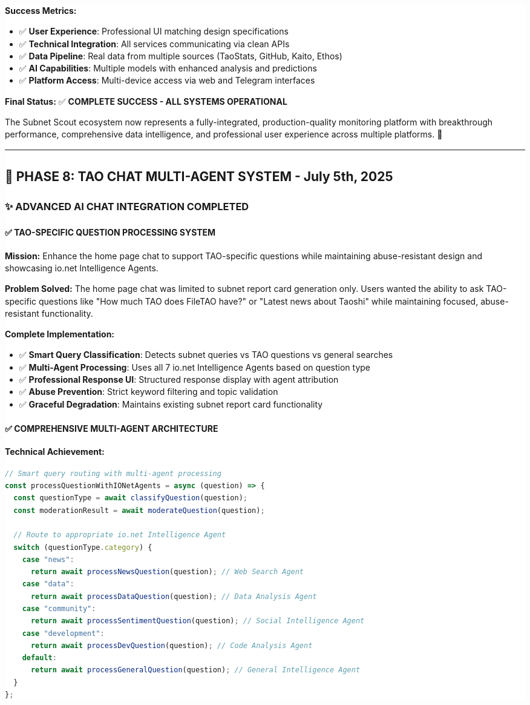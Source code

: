 **Success Metrics:**

- ✅ **User Experience**: Professional UI matching design specifications
- ✅ **Technical Integration**: All services communicating via clean APIs
- ✅ **Data Pipeline**: Real data from multiple sources (TaoStats, GitHub, Kaito, Ethos)
- ✅ **AI Capabilities**: Multiple models with enhanced analysis and predictions
- ✅ **Platform Access**: Multi-device access via web and Telegram interfaces

**Final Status:** ✅ **COMPLETE SUCCESS - ALL SYSTEMS OPERATIONAL**

The Subnet Scout ecosystem now represents a fully-integrated, production-quality monitoring platform with breakthrough performance, comprehensive data intelligence, and professional user experience across multiple platforms. 🚀

---

## 🤖 **PHASE 8: TAO CHAT MULTI-AGENT SYSTEM - July 5th, 2025**

### ✨ **ADVANCED AI CHAT INTEGRATION COMPLETED**

#### ✅ **TAO-SPECIFIC QUESTION PROCESSING SYSTEM**

**Mission:** Enhance the home page chat to support TAO-specific questions while maintaining abuse-resistant design and showcasing io.net Intelligence Agents.

**Problem Solved:**
The home page chat was limited to subnet report card generation only. Users wanted the ability to ask TAO-specific questions like "How much TAO does FileTAO have?" or "Latest news about Taoshi" while maintaining focused, abuse-resistant functionality.

**Complete Implementation:**

- ✅ **Smart Query Classification**: Detects subnet queries vs TAO questions vs general searches
- ✅ **Multi-Agent Processing**: Uses all 7 io.net Intelligence Agents based on question type
- ✅ **Professional Response UI**: Structured response display with agent attribution
- ✅ **Abuse Prevention**: Strict keyword filtering and topic validation
- ✅ **Graceful Degradation**: Maintains existing subnet report card functionality

#### ✅ **COMPREHENSIVE MULTI-AGENT ARCHITECTURE**

**Technical Achievement:**

```javascript
// Smart query routing with multi-agent processing
const processQuestionWithIONetAgents = async (question) => {
  const questionType = await classifyQuestion(question);
  const moderationResult = await moderateQuestion(question);

  // Route to appropriate io.net Intelligence Agent
  switch (questionType.category) {
    case "news":
      return await processNewsQuestion(question); // Web Search Agent
    case "data":
      return await processDataQuestion(question); // Data Analysis Agent
    case "community":
      return await processSentimentQuestion(question); // Social Intelligence Agent
    case "development":
      return await processDevQuestion(question); // Code Analysis Agent
    default:
      return await processGeneralQuestion(question); // General Intelligence Agent
  }
};
```
